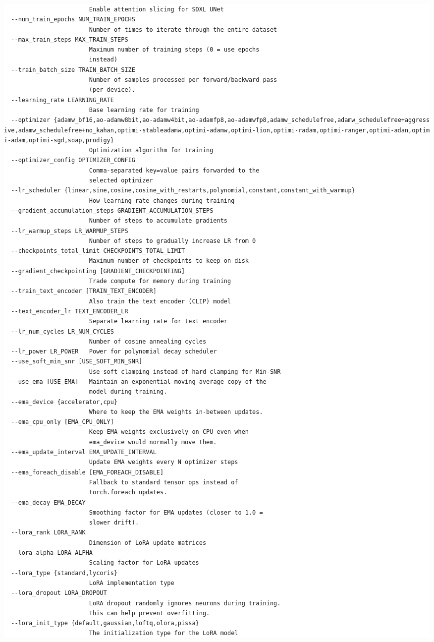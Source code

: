 ```
                        Enable attention slicing for SDXL UNet
  --num_train_epochs NUM_TRAIN_EPOCHS
                        Number of times to iterate through the entire dataset
  --max_train_steps MAX_TRAIN_STEPS
                        Maximum number of training steps (0 = use epochs
                        instead)
  --train_batch_size TRAIN_BATCH_SIZE
                        Number of samples processed per forward/backward pass
                        (per device).
  --learning_rate LEARNING_RATE
                        Base learning rate for training
  --optimizer {adamw_bf16,ao-adamw8bit,ao-adamw4bit,ao-adamfp8,ao-adamwfp8,adamw_schedulefree,adamw_schedulefree+aggressive,adamw_schedulefree+no_kahan,optimi-stableadamw,optimi-adamw,optimi-lion,optimi-radam,optimi-ranger,optimi-adan,optimi-adam,optimi-sgd,soap,prodigy}
                        Optimization algorithm for training
  --optimizer_config OPTIMIZER_CONFIG
                        Comma-separated key=value pairs forwarded to the
                        selected optimizer
  --lr_scheduler {linear,sine,cosine,cosine_with_restarts,polynomial,constant,constant_with_warmup}
                        How learning rate changes during training
  --gradient_accumulation_steps GRADIENT_ACCUMULATION_STEPS
                        Number of steps to accumulate gradients
  --lr_warmup_steps LR_WARMUP_STEPS
                        Number of steps to gradually increase LR from 0
  --checkpoints_total_limit CHECKPOINTS_TOTAL_LIMIT
                        Maximum number of checkpoints to keep on disk
  --gradient_checkpointing [GRADIENT_CHECKPOINTING]
                        Trade compute for memory during training
  --train_text_encoder [TRAIN_TEXT_ENCODER]
                        Also train the text encoder (CLIP) model
  --text_encoder_lr TEXT_ENCODER_LR
                        Separate learning rate for text encoder
  --lr_num_cycles LR_NUM_CYCLES
                        Number of cosine annealing cycles
  --lr_power LR_POWER   Power for polynomial decay scheduler
  --use_soft_min_snr [USE_SOFT_MIN_SNR]
                        Use soft clamping instead of hard clamping for Min-SNR
  --use_ema [USE_EMA]   Maintain an exponential moving average copy of the
                        model during training.
  --ema_device {accelerator,cpu}
                        Where to keep the EMA weights in-between updates.
  --ema_cpu_only [EMA_CPU_ONLY]
                        Keep EMA weights exclusively on CPU even when
                        ema_device would normally move them.
  --ema_update_interval EMA_UPDATE_INTERVAL
                        Update EMA weights every N optimizer steps
  --ema_foreach_disable [EMA_FOREACH_DISABLE]
                        Fallback to standard tensor ops instead of
                        torch.foreach updates.
  --ema_decay EMA_DECAY
                        Smoothing factor for EMA updates (closer to 1.0 =
                        slower drift).
  --lora_rank LORA_RANK
                        Dimension of LoRA update matrices
  --lora_alpha LORA_ALPHA
                        Scaling factor for LoRA updates
  --lora_type {standard,lycoris}
                        LoRA implementation type
  --lora_dropout LORA_DROPOUT
                        LoRA dropout randomly ignores neurons during training.
                        This can help prevent overfitting.
  --lora_init_type {default,gaussian,loftq,olora,pissa}
                        The initialization type for the LoRA model
```